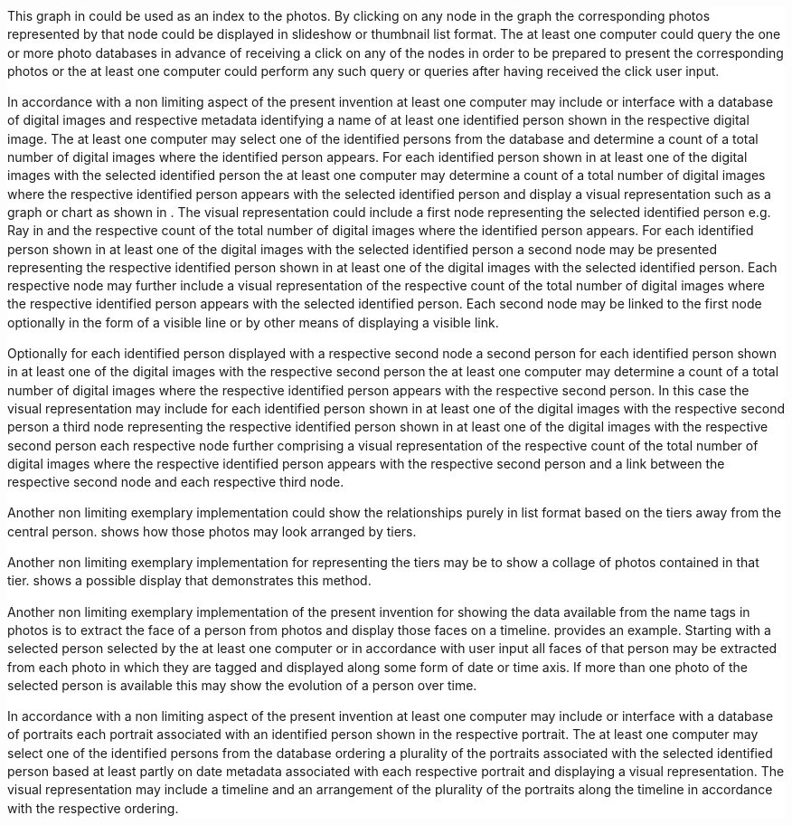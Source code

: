 This graph in could be used as an index to the photos. By clicking on any node in the graph the corresponding photos represented by that node could be displayed in slideshow or thumbnail list format. The at least one computer could query the one or more photo databases in advance of receiving a click on any of the nodes in order to be prepared to present the corresponding photos or the at least one computer could perform any such query or queries after having received the click user input.

In accordance with a non limiting aspect of the present invention at least one computer may include or interface with a database of digital images and respective metadata identifying a name of at least one identified person shown in the respective digital image. The at least one computer may select one of the identified persons from the database and determine a count of a total number of digital images where the identified person appears. For each identified person shown in at least one of the digital images with the selected identified person the at least one computer may determine a count of a total number of digital images where the respective identified person appears with the selected identified person and display a visual representation such as a graph or chart as shown in . The visual representation could include a first node representing the selected identified person e.g. Ray in and the respective count of the total number of digital images where the identified person appears. For each identified person shown in at least one of the digital images with the selected identified person a second node may be presented representing the respective identified person shown in at least one of the digital images with the selected identified person. Each respective node may further include a visual representation of the respective count of the total number of digital images where the respective identified person appears with the selected identified person. Each second node may be linked to the first node optionally in the form of a visible line or by other means of displaying a visible link.

Optionally for each identified person displayed with a respective second node a second person for each identified person shown in at least one of the digital images with the respective second person the at least one computer may determine a count of a total number of digital images where the respective identified person appears with the respective second person. In this case the visual representation may include for each identified person shown in at least one of the digital images with the respective second person a third node representing the respective identified person shown in at least one of the digital images with the respective second person each respective node further comprising a visual representation of the respective count of the total number of digital images where the respective identified person appears with the respective second person and a link between the respective second node and each respective third node.

Another non limiting exemplary implementation could show the relationships purely in list format based on the tiers away from the central person. shows how those photos may look arranged by tiers.

Another non limiting exemplary implementation for representing the tiers may be to show a collage of photos contained in that tier. shows a possible display that demonstrates this method.

Another non limiting exemplary implementation of the present invention for showing the data available from the name tags in photos is to extract the face of a person from photos and display those faces on a timeline. provides an example. Starting with a selected person selected by the at least one computer or in accordance with user input all faces of that person may be extracted from each photo in which they are tagged and displayed along some form of date or time axis. If more than one photo of the selected person is available this may show the evolution of a person over time.

In accordance with a non limiting aspect of the present invention at least one computer may include or interface with a database of portraits each portrait associated with an identified person shown in the respective portrait. The at least one computer may select one of the identified persons from the database ordering a plurality of the portraits associated with the selected identified person based at least partly on date metadata associated with each respective portrait and displaying a visual representation. The visual representation may include a timeline and an arrangement of the plurality of the portraits along the timeline in accordance with the respective ordering.
